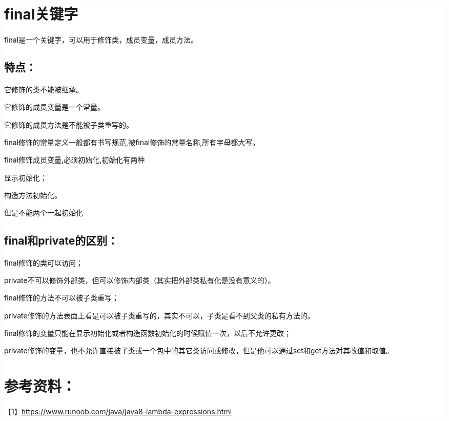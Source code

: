 # final关键字

final是一个关键字，可以用于修饰类，成员变量，成员方法。

## 特点：

它修饰的类不能被继承。

它修饰的成员变量是一个常量。

它修饰的成员方法是不能被子类重写的。

final修饰的常量定义一般都有书写规范,被final修饰的常量名称,所有字母都大写。

final修饰成员变量,必须初始化,初始化有两种

显示初始化；

构造方法初始化。

但是不能两个一起初始化

## final和private的区别：

final修饰的类可以访问；

private不可以修饰外部类，但可以修饰内部类（其实把外部类私有化是没有意义的）。

final修饰的方法不可以被子类重写；

private修饰的方法表面上看是可以被子类重写的，其实不可以，子类是看不到父类的私有方法的。

final修饰的变量只能在显示初始化或者构造函数初始化的时候赋值一次，以后不允许更改；

private修饰的变量，也不允许直接被子类或一个包中的其它类访问或修改，但是他可以通过set和get方法对其改值和取值。

# 参考资料：
【1】https://www.runoob.com/java/java8-lambda-expressions.html
